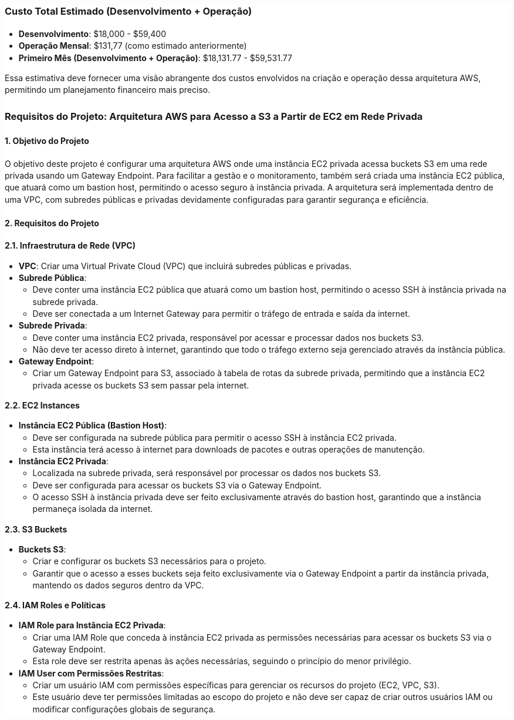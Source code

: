 ### **Custo Total Estimado (Desenvolvimento + Operação)**

- **Desenvolvimento**: $18,000 - $59,400
- **Operação Mensal**: $131,77 (como estimado anteriormente)
- **Primeiro Mês (Desenvolvimento + Operação)**: $18,131.77 - $59,531.77

Essa estimativa deve fornecer uma visão abrangente dos custos envolvidos na criação e operação dessa arquitetura AWS, permitindo um planejamento financeiro mais preciso.

### **Requisitos do Projeto: Arquitetura AWS para Acesso a S3 a Partir de EC2 em Rede Privada**

#### **1. Objetivo do Projeto**
O objetivo deste projeto é configurar uma arquitetura AWS onde uma instância EC2 privada acessa buckets S3 em uma rede privada usando um Gateway Endpoint. Para facilitar a gestão e o monitoramento, também será criada uma instância EC2 pública, que atuará como um bastion host, permitindo o acesso seguro à instância privada. A arquitetura será implementada dentro de uma VPC, com subredes públicas e privadas devidamente configuradas para garantir segurança e eficiência.

#### **2. Requisitos do Projeto**

**2.1. Infraestrutura de Rede (VPC)**
- **VPC**: Criar uma Virtual Private Cloud (VPC) que incluirá subredes públicas e privadas.
- **Subrede Pública**:
  - Deve conter uma instância EC2 pública que atuará como um bastion host, permitindo o acesso SSH à instância privada na subrede privada.
  - Deve ser conectada a um Internet Gateway para permitir o tráfego de entrada e saída da internet.
- **Subrede Privada**:
  - Deve conter uma instância EC2 privada, responsável por acessar e processar dados nos buckets S3.
  - Não deve ter acesso direto à internet, garantindo que todo o tráfego externo seja gerenciado através da instância pública.
- **Gateway Endpoint**:
  - Criar um Gateway Endpoint para S3, associado à tabela de rotas da subrede privada, permitindo que a instância EC2 privada acesse os buckets S3 sem passar pela internet.

**2.2. EC2 Instances**
- **Instância EC2 Pública (Bastion Host)**:
  - Deve ser configurada na subrede pública para permitir o acesso SSH à instância EC2 privada.
  - Esta instância terá acesso à internet para downloads de pacotes e outras operações de manutenção.
- **Instância EC2 Privada**:
  - Localizada na subrede privada, será responsável por processar os dados nos buckets S3.
  - Deve ser configurada para acessar os buckets S3 via o Gateway Endpoint.
  - O acesso SSH à instância privada deve ser feito exclusivamente através do bastion host, garantindo que a instância permaneça isolada da internet.

**2.3. S3 Buckets**
- **Buckets S3**:
  - Criar e configurar os buckets S3 necessários para o projeto.
  - Garantir que o acesso a esses buckets seja feito exclusivamente via o Gateway Endpoint a partir da instância privada, mantendo os dados seguros dentro da VPC.

**2.4. IAM Roles e Políticas**
- **IAM Role para Instância EC2 Privada**:
  - Criar uma IAM Role que conceda à instância EC2 privada as permissões necessárias para acessar os buckets S3 via o Gateway Endpoint.
  - Esta role deve ser restrita apenas às ações necessárias, seguindo o princípio do menor privilégio.
- **IAM User com Permissões Restritas**:
  - Criar um usuário IAM com permissões específicas para gerenciar os recursos do projeto (EC2, VPC, S3).
  - Este usuário deve ter permissões limitadas ao escopo do projeto e não deve ser capaz de criar outros usuários IAM ou modificar configurações globais de segurança.
